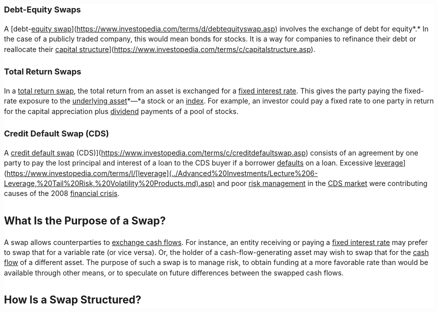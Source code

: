 ### Debt-Equity Swaps

A [debt-[equity swap](../Financial%20Markets/Financial%20Engineering%20and%20Arbitrage%20in%20the%20Financial%20Markets/PART%20I%20RELATIVE%20VALUE%20BUILDING%20BLOCKS/Chapter%204%20-%20Swap%20Markets/Equity%20Commodity%20and%20Exotic%20Swaps.md)](https://www.investopedia.com/terms/d/debtequityswap.asp) involves the exchange of debt for equity*.* In the case of a publicly traded company, this would mean bonds for stocks. It is a way for companies to refinance their debt or reallocate their [capital structure]([Introduction%20to%20Corporate%20Finance)](https://www.investopedia.com/terms/c/capitalstructure.asp).

### Total Return Swaps

In a [total return swap](https://www.investopedia.com/terms/t/totalreturnswap.asp), the total return from an asset is exchanged for a [fixed interest rate](../Financial%20Engineering/Derivatives/Part%20VIII%20-%20Swaps/Chapter%2036%20-%20Currency%20Swaps.md). This gives the party paying the fixed-rate exposure to the [underlying asset](../Financial%20Instruments/Financial%20Derivatives%20and%20Quantitative%20Methods/Risk%20Neutral%20Pricing%20of%20Options.md)*—*a stock or an [index](https://www.investopedia.com/terms/m/marketindex.asp). For example, an investor could pay a fixed rate to one party in return for the capital appreciation plus [dividend](https://www.investopedia.com/terms/d/dividend.asp) payments of a pool of stocks.

### Credit Default Swap (CDS)

A [credit default swap]([Credit%20Market%20Session%202) (CDS)](https://www.investopedia.com/terms/c/creditdefaultswap.asp) consists of an agreement by one party to pay the lost principal and interest of a loan to the CDS buyer if a borrower [defaults](https://www.investopedia.com/terms/d/default2.asp) on a loan. Excessive [leverage]([Lecture%206-Leverage,%20Tail%20Risk,%20Volatility%20Products)](https://www.investopedia.com/terms/l/[leverage](../Advanced%20Investments/Lecture%206-Leverage,%20Tail%20Risk,%20Volatility%20Products.md).asp) and poor [risk management](../Financial%20Engineering/Financial%20Mathematics%20Course.md) in the [CDS market](../Financial%20Markets/Financial%20Engineering%20and%20Arbitrage%20in%20the%20Financial%20Markets/PART%20II%20CASH%20FLOW%20ENGINEERING/Chapter%2010%20-%20Collateralized%20Debt%20Obligations%20and%20Basket%20Credit%20Derivatives/Credit%20Derivative%20Indexes.md) were contributing causes of the 2008 [financial crisis](../Financial%20Markets%20and%20Institutions/III.%20Liquidity%20of%20Assets/Class%209-%20Bailouts%20and%20Bank%20Failures/Squam%20Lake%20Group%20Letter.md).

## What Is the Purpose of a Swap?

A swap allows counterparties to [exchange cash flows](../Financial%20Markets/Financial%20Engineering%20and%20Arbitrage%20in%20the%20Financial%20Markets/PART%20I%20RELATIVE%20VALUE%20BUILDING%20BLOCKS/Chapter%204%20-%20Swap%20Markets/Fundamentals%20of%20Swaps.md). For instance, an entity receiving or paying a [fixed interest rate](../Financial%20Engineering/Derivatives/Part%20VIII%20-%20Swaps/Chapter%2036%20-%20Currency%20Swaps.md) may prefer to swap that for a variable rate (or vice versa). Or, the holder of a cash-flow-generating asset may wish to swap that for the [cash flow](../Financial%20Markets/Financial%20Engineering%20and%20Arbitrage%20in%20the%20Financial%20Markets/PART%20I%20RELATIVE%20VALUE%20BUILDING%20BLOCKS/Chapter%201%20-%20Purpose%20and%20Structure%20of%20Financial%20Markets/Preview%20of%20the%20Book.md) of a different asset. The purpose of such a swap is to manage risk, to obtain funding at a more favorable rate than would be available through other means, or to speculate on future differences between the swapped cash flows.

## How Is a Swap Structured?
